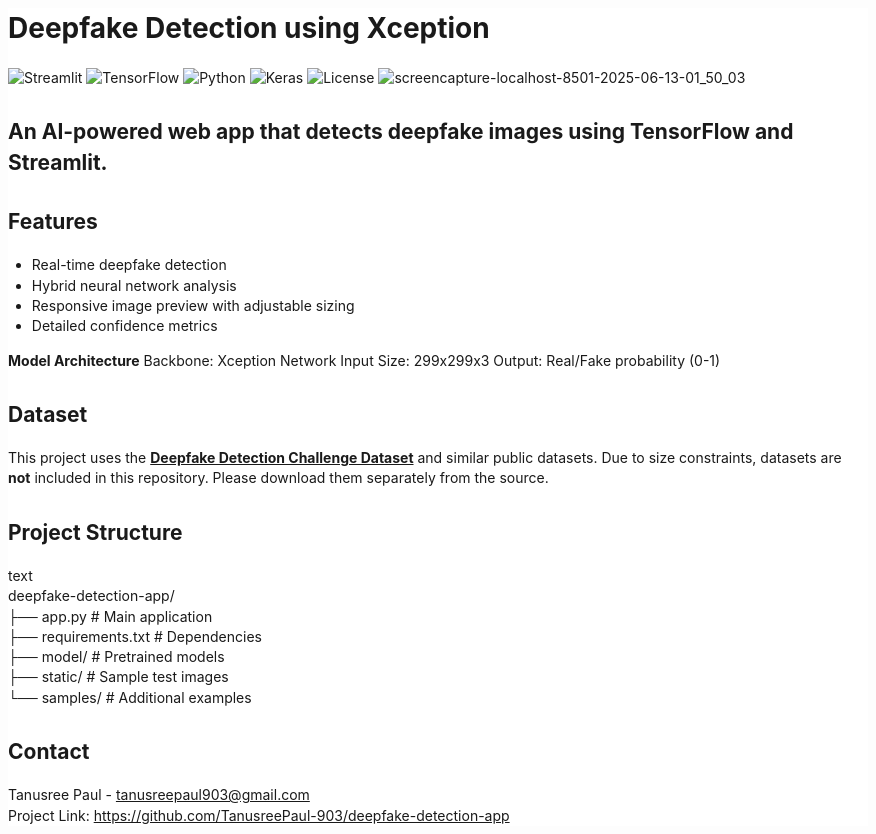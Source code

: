 # Deepfake Detection using Xception
![Streamlit](https://img.shields.io/badge/Streamlit-FF4B4B?style=for-the-badge&logo=Streamlit&logoColor=white)
![TensorFlow](https://img.shields.io/badge/TensorFlow-FF6F00?style=for-the-badge&logo=TensorFlow&logoColor=white)
![Python](https://img.shields.io/badge/Python-3.9-blue.svg)
![Keras](https://img.shields.io/badge/Keras-Deep_Learning-red.svg)
![License](https://img.shields.io/badge/License-MIT-green.svg)
<img width="1920" height="4596" alt="screencapture-localhost-8501-2025-06-13-01_50_03" src="https://github.com/user-attachments/assets/1c041ed7-295d-4474-91af-02d505050fa9" />

## An AI-powered web app that detects deepfake images using TensorFlow and Streamlit. ##

## Features
- Real-time deepfake detection
- Hybrid neural network analysis
- Responsive image preview with adjustable sizing
- Detailed confidence metrics

**Model Architecture**
Backbone: Xception Network
Input Size: 299x299x3
Output: Real/Fake probability (0-1)

## Dataset
This project uses the **[Deepfake Detection Challenge Dataset]([https://www.kaggle.com/c/deepfake-detection-challenge](https://www.kaggle.com/datasets/manjilkarki/deepfake-and-real-images/data))** and similar public datasets. 
Due to size constraints, datasets are **not** included in this repository. Please download them separately from the source.

## Project Structure ##
text  
deepfake-detection-app/  
├── app.py               # Main application  
├── requirements.txt     # Dependencies  
├── model/               # Pretrained models  
├── static/              # Sample test images  
└── samples/             # Additional examples  

## Contact ##
Tanusree Paul - tanusreepaul903@gmail.com  
Project Link: https://github.com/TanusreePaul-903/deepfake-detection-app
